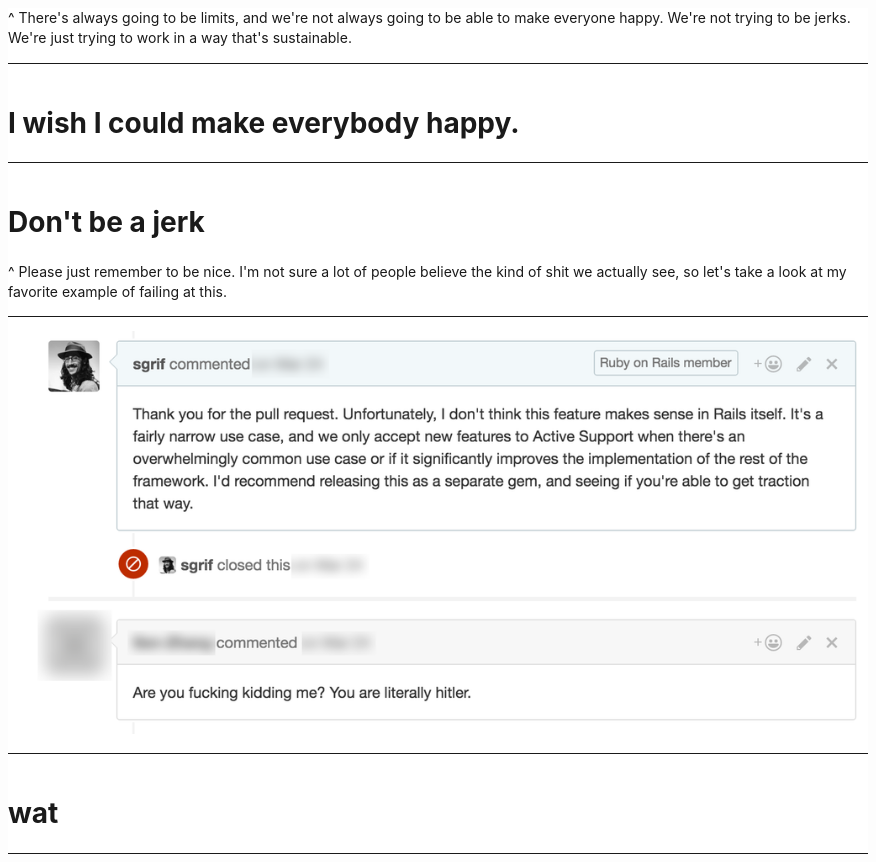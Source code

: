 ^ There's always going to be limits, and we're not always going to be able to make everyone happy. We're not trying to be jerks. We're just trying to work in a way that's sustainable.

---

# I wish I could make everybody happy.

---

# Don't be a jerk

^ Please just remember to be nice. I'm not sure a lot of people believe the kind of shit we actually see, so let's take a look at my favorite example of failing at this.

---

![fit](literally-hitler-comment.png)

---

# wat

---
